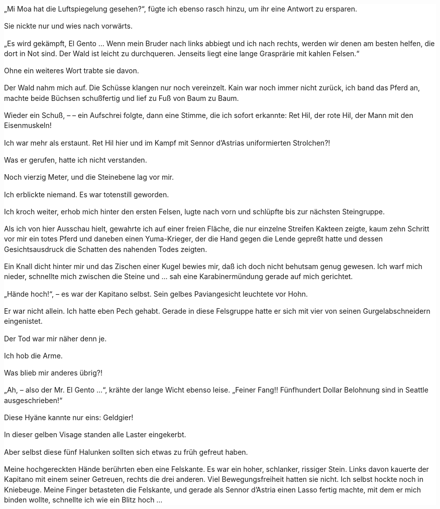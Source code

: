 „Mi Moa hat die Luftspiegelung gesehen?“, fügte ich ebenso rasch hinzu, um ihr
eine Antwort zu ersparen.

Sie nickte nur und wies nach vorwärts.

„Es wird gekämpft, El Gento … Wenn mein Bruder nach links abbiegt und ich nach
rechts, werden wir denen am besten helfen, die dort in Not sind. Der Wald ist
leicht zu durchqueren. Jenseits liegt eine lange Grasprärie mit kahlen Felsen.“

Ohne ein weiteres Wort trabte sie davon.

Der Wald nahm mich auf. Die Schüsse klangen nur noch vereinzelt. Kain war noch
immer nicht zurück, ich band das Pferd an, machte beide Büchsen schußfertig und
lief zu Fuß von Baum zu Baum.

Wieder ein Schuß, – – ein Aufschrei folgte, dann eine Stimme, die ich sofort
erkannte: Ret Hil, der rote Hil, der Mann mit den Eisenmuskeln!

Ich war mehr als erstaunt. Ret Hil hier und im Kampf mit Sennor d’Astrias
uniformierten Strolchen?!

Was er gerufen, hatte ich nicht verstanden.

Noch vierzig Meter, und die Steinebene lag vor mir.

Ich erblickte niemand. Es war totenstill geworden.

Ich kroch weiter, erhob mich hinter den ersten Felsen, lugte nach vorn und
schlüpfte bis zur nächsten Steingruppe.

Als ich von hier Ausschau hielt, gewahrte ich auf einer freien Fläche, die nur
einzelne Streifen Kakteen zeigte, kaum zehn Schritt vor mir ein totes Pferd und
daneben einen Yuma-Krieger, der die Hand gegen die Lende gepreßt hatte und
dessen Gesichtsausdruck die Schatten des nahenden Todes zeigten.

Ein Knall dicht hinter mir und das Zischen einer Kugel bewies mir, daß ich doch
nicht behutsam genug gewesen. Ich warf mich nieder, schnellte mich zwischen die
Steine und … sah eine Karabinermündung gerade auf mich gerichtet.

„Hände hoch!“, – es war der Kapitano selbst. Sein gelbes Paviangesicht
leuchtete vor Hohn.

Er war nicht allein. Ich hatte eben Pech gehabt. Gerade in diese Felsgruppe
hatte er sich mit vier von seinen Gurgelabschneidern eingenistet.

Der Tod war mir näher denn je.

Ich hob die Arme.

Was blieb mir anderes übrig?!

„Ah, – also der Mr. El Gento …“, krähte der lange Wicht ebenso leise. „Feiner
Fang!! Fünfhundert Dollar Belohnung sind in Seattle ausgeschrieben!“

Diese Hyäne kannte nur eins: Geldgier!

In dieser gelben Visage standen alle Laster eingekerbt.

Aber selbst diese fünf Halunken sollten sich etwas zu früh gefreut haben.

Meine hochgereckten Hände berührten eben eine Felskante. Es war ein hoher,
schlanker, rissiger Stein. Links davon kauerte der Kapitano mit einem seiner
Getreuen, rechts die drei anderen. Viel Bewegungsfreiheit hatten sie nicht. Ich
selbst hockte noch in Kniebeuge. Meine Finger betasteten die Felskante, und
gerade als Sennor d’Astria einen Lasso fertig machte, mit dem er mich binden
wollte, schnellte ich wie ein Blitz hoch …
